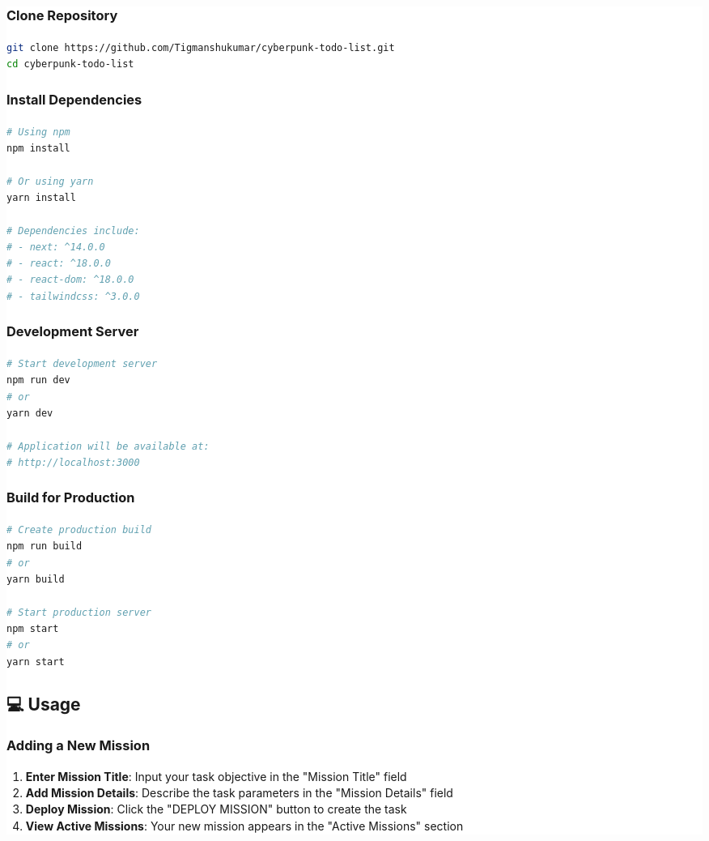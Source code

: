 ### Clone Repository
```bash
git clone https://github.com/Tigmanshukumar/cyberpunk-todo-list.git
cd cyberpunk-todo-list
```

### Install Dependencies
```bash
# Using npm
npm install

# Or using yarn
yarn install

# Dependencies include:
# - next: ^14.0.0
# - react: ^18.0.0
# - react-dom: ^18.0.0
# - tailwindcss: ^3.0.0
```

### Development Server
```bash
# Start development server
npm run dev
# or
yarn dev

# Application will be available at:
# http://localhost:3000
```

### Build for Production
```bash
# Create production build
npm run build
# or
yarn build

# Start production server
npm start
# or
yarn start
```

## 💻 Usage

### Adding a New Mission
1. **Enter Mission Title**: Input your task objective in the "Mission Title" field
2. **Add Mission Details**: Describe the task parameters in the "Mission Details" field
3. **Deploy Mission**: Click the "DEPLOY MISSION" button to create the task
4. **View Active Missions**: Your new mission appears in the "Active Missions" section

